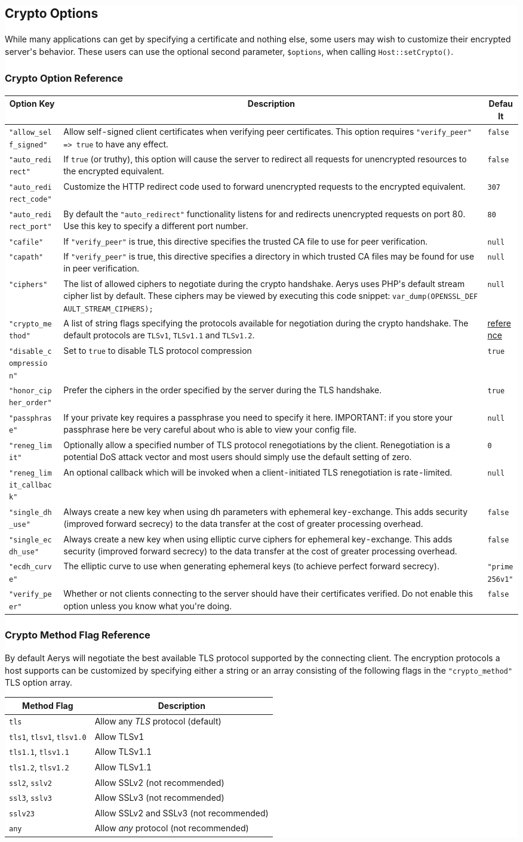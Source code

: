 
## Crypto Options

While many applications can get by specifying a certificate and nothing else, some users may wish to customize their encrypted server's behavior. These users can use the optional second parameter, `$options`, when calling `Host::setCrypto()`.

### Crypto Option Reference

Option Key    | Description        | Default
------------- | -------------------|--------
| `"allow_self_signed"` | Allow self-signed client certificates when verifying peer certificates. This option requires `"verify_peer" => true` to have any effect.  | `false` |
| `"auto_redirect"` | If `true` (or truthy), this option will cause the server to redirect all requests for unencrypted resources to the encrypted equivalent. | `false` |
| `"auto_redirect_code"` | Customize the HTTP redirect code used to forward unencrypted requests to the encrypted equivalent.  | `307` |
| `"auto_redirect_port"` | By default the `"auto_redirect"` functionality listens for and redirects unencrypted requests on port 80. Use this key to specify a different port number. | `80` |
| `"cafile"`  | If `"verify_peer"` is true, this directive specifies the trusted CA file to use for peer verification.  | `null` |
| `"capath"`  | If `"verify_peer"` is true, this directive specifies a directory in which trusted CA files may be found for use in peer verification. | `null` |
| `"ciphers"` | The list of allowed ciphers to negotiate during the crypto handshake. Aerys uses PHP's default stream cipher list by default. These ciphers may be viewed by executing this code snippet: `var_dump(OPENSSL_DEFAULT_STREAM_CIPHERS);` | `null` |
| `"crypto_method"` | A list of string flags specifying the protocols available for negotiation during the crypto handshake. The default protocols are `TLSv1`, `TLSv1.1` and `TLSv1.2`. | [reference](#crypto-method-flag-reference) |
| `"disable_compression"` | Set to `true` to disable TLS protocol compression | `true` |
| `"honor_cipher_order"` | Prefer the ciphers in the order specified by the server during the TLS handshake. | `true` |
| `"passphrase"` | If your private key requires a passphrase you need to specify it here. IMPORTANT: if you store your passphrase here be very careful about who is able to  view your config file. | `null` |
| `"reneg_limit"` | Optionally allow a specified number of TLS protocol renegotiations by the client. Renegotiation is a potential DoS attack vector and most users should simply use the default setting of zero. | `0` |
| `"reneg_limit_callback"` | An optional callback which will be invoked when a client-initiated TLS renegotiation is rate-limited. | `null` |
| `"single_dh_use"` | Always create a new key when using dh parameters with ephemeral key-exchange. This adds security (improved forward secrecy) to the data transfer at the cost of greater processing overhead.  | `false` |
| `"single_ecdh_use"` | Always create a new key when using elliptic curve ciphers for ephemeral key-exchange. This adds security (improved forward secrecy) to the data transfer at the cost of greater processing overhead. | `false` |
|`"ecdh_curve"`| The elliptic curve to use when generating ephemeral keys (to achieve perfect forward secrecy). | `"prime256v1"` |
| `"verify_peer"` | Whether or not clients connecting to the server should have their certificates verified. Do not enable this option unless you know what you're doing. | `false` |


### Crypto Method Flag Reference

By default Aerys will negotiate the best available TLS protocol supported by the connecting client. The encryption protocols a host supports can be customized by specifying either a string or an array consisting of the following flags in the `"crypto_method"` TLS option array.

Method Flag   | Description
------------- | -----------
`tls` | Allow any *TLS* protocol (default)
`tls1`, `tlsv1`, `tlsv1.0` | Allow TLSv1
`tls1.1`, `tlsv1.1` | Allow TLSv1.1
`tls1.2`, `tlsv1.2` | Allow TLSv1.1
`ssl2`, `sslv2` | Allow SSLv2 (not recommended)
`ssl3`, `sslv3` | Allow SSLv3 (not recommended)
`sslv23` | Allow SSLv2 and SSLv3 (not recommended)
`any` | Allow *any* protocol (not recommended)
